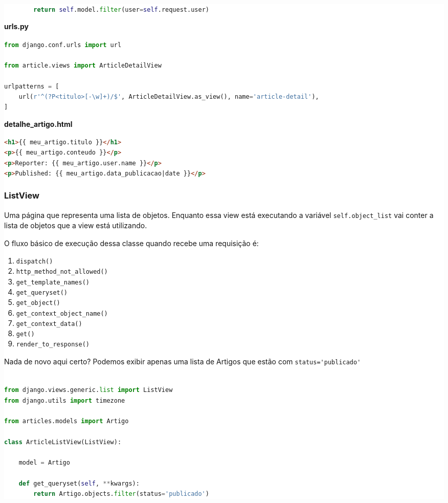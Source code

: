 ```python
        return self.model.filter(user=self.request.user)

```

**urls.py**
```python
from django.conf.urls import url

from article.views import ArticleDetailView

urlpatterns = [
    url(r'^(?P<titulo>[-\w]+)/$', ArticleDetailView.as_view(), name='article-detail'),
]
```

**detalhe_artigo.html**
```html
<h1>{{ meu_artigo.titulo }}</h1>
<p>{{ meu_artigo.conteudo }}</p>
<p>Reporter: {{ meu_artigo.user.name }}</p>
<p>Published: {{ meu_artigo.data_publicacao|date }}</p>
```

### <a name="list_view"></a>ListView

Uma página que representa uma lista de objetos.
Enquanto essa view está executando a variável ``self.object_list`` vai conter
a lista de objetos que a view está utilizando.

O fluxo básico de execução dessa classe quando recebe
uma requisição é:

1. ``dispatch()``
2. ``http_method_not_allowed()``
3. ``get_template_names()``
5. ``get_queryset()``
6. ``get_object()``
7. ``get_context_object_name()``
8. ``get_context_data()``
9. ``get()``
10. ``render_to_response()``

Nada de novo aqui certo? Podemos exibir apenas uma lista de Artigos que estão
com ``status='publicado'``

```python

from django.views.generic.list import ListView
from django.utils import timezone

from articles.models import Artigo

class ArticleListView(ListView):

    model = Artigo

    def get_queryset(self, **kwargs):
        return Artigo.objects.filter(status='publicado')
```
